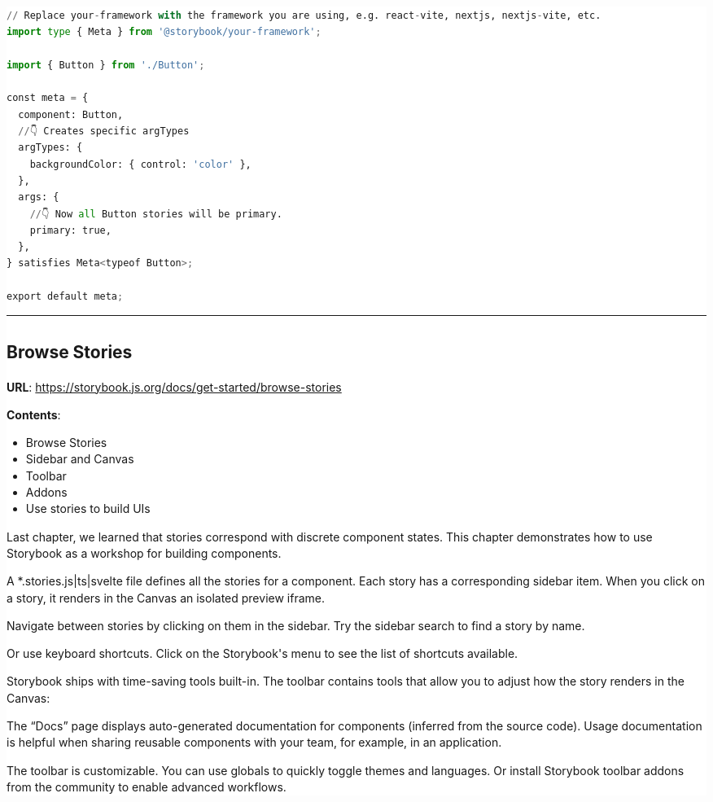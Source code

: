 ```python
// Replace your-framework with the framework you are using, e.g. react-vite, nextjs, nextjs-vite, etc.
import type { Meta } from '@storybook/your-framework';
 
import { Button } from './Button';
 
const meta = {
  component: Button,
  //👇 Creates specific argTypes
  argTypes: {
    backgroundColor: { control: 'color' },
  },
  args: {
    //👇 Now all Button stories will be primary.
    primary: true,
  },
} satisfies Meta<typeof Button>;
 
export default meta;
```

---

## Browse Stories

**URL**: https://storybook.js.org/docs/get-started/browse-stories

**Contents**:
- Browse Stories
- Sidebar and Canvas
- Toolbar
- Addons
- Use stories to build UIs

Last chapter, we learned that stories correspond with discrete component states. This chapter demonstrates how to use Storybook as a workshop for building components.

A *.stories.js|ts|svelte file defines all the stories for a component. Each story has a corresponding sidebar item. When you click on a story, it renders in the Canvas an isolated preview iframe.

Navigate between stories by clicking on them in the sidebar. Try the sidebar search to find a story by name.

Or use keyboard shortcuts. Click on the Storybook's menu to see the list of shortcuts available.

Storybook ships with time-saving tools built-in. The toolbar contains tools that allow you to adjust how the story renders in the Canvas:

The “Docs” page displays auto-generated documentation for components (inferred from the source code). Usage documentation is helpful when sharing reusable components with your team, for example, in an application.

The toolbar is customizable. You can use globals to quickly toggle themes and languages. Or install Storybook toolbar addons from the community to enable advanced workflows.
